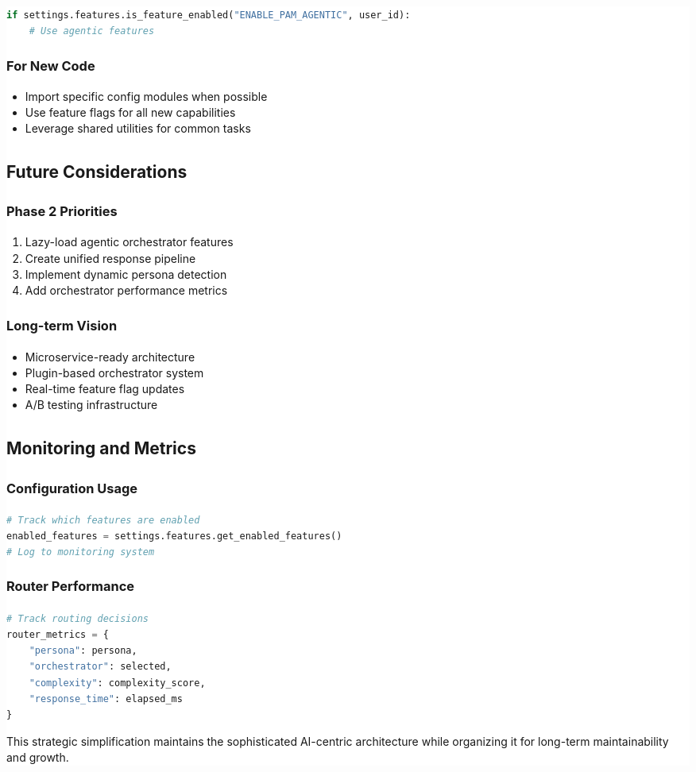 ```python
if settings.features.is_feature_enabled("ENABLE_PAM_AGENTIC", user_id):
    # Use agentic features
```

### For New Code
- Import specific config modules when possible
- Use feature flags for all new capabilities
- Leverage shared utilities for common tasks

## Future Considerations

### Phase 2 Priorities
1. Lazy-load agentic orchestrator features
2. Create unified response pipeline
3. Implement dynamic persona detection
4. Add orchestrator performance metrics

### Long-term Vision
- Microservice-ready architecture
- Plugin-based orchestrator system
- Real-time feature flag updates
- A/B testing infrastructure

## Monitoring and Metrics

### Configuration Usage
```python
# Track which features are enabled
enabled_features = settings.features.get_enabled_features()
# Log to monitoring system
```

### Router Performance
```python
# Track routing decisions
router_metrics = {
    "persona": persona,
    "orchestrator": selected,
    "complexity": complexity_score,
    "response_time": elapsed_ms
}
```

This strategic simplification maintains the sophisticated AI-centric architecture while organizing it for long-term maintainability and growth.